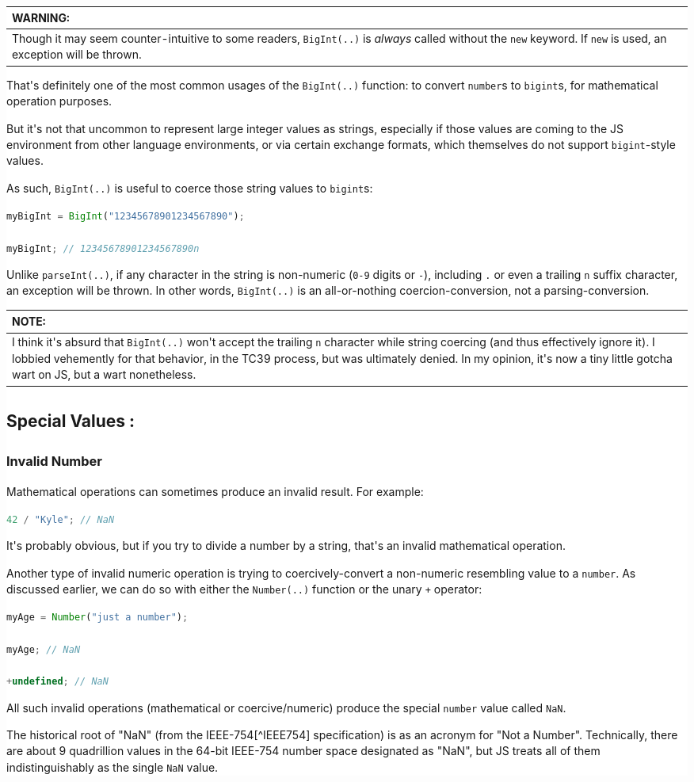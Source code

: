 | WARNING:                                                                                                                                                        |
| :-------------------------------------------------------------------------------------------------------------------------------------------------------------- |
| Though it may seem counter-intuitive to some readers, `BigInt(..)` is _always_ called without the `new` keyword. If `new` is used, an exception will be thrown. |

That's definitely one of the most common usages of the `BigInt(..)` function: to convert `number`s to `bigint`s, for mathematical operation purposes.

But it's not that uncommon to represent large integer values as strings, especially if those values are coming to the JS environment from other language environments, or via certain exchange formats, which themselves do not support `bigint`-style values.

As such, `BigInt(..)` is useful to coerce those string values to `bigint`s:

```js
myBigInt = BigInt("12345678901234567890");

myBigInt; // 12345678901234567890n
```

Unlike `parseInt(..)`, if any character in the string is non-numeric (`0-9` digits or `-`), including `.` or even a trailing `n` suffix character, an exception will be thrown. In other words, `BigInt(..)` is an all-or-nothing coercion-conversion, not a parsing-conversion.

| NOTE:                                                                                                                                                                                                                                                                                                          |
| :------------------------------------------------------------------------------------------------------------------------------------------------------------------------------------------------------------------------------------------------------------------------------------------------------------- |
| I think it's absurd that `BigInt(..)` won't accept the trailing `n` character while string coercing (and thus effectively ignore it). I lobbied vehemently for that behavior, in the TC39 process, but was ultimately denied. In my opinion, it's now a tiny little gotcha wart on JS, but a wart nonetheless. |

## Special Values :

### Invalid Number

Mathematical operations can sometimes produce an invalid result. For example:

```js
42 / "Kyle"; // NaN
```

It's probably obvious, but if you try to divide a number by a string, that's an invalid mathematical operation.

Another type of invalid numeric operation is trying to coercively-convert a non-numeric resembling value to a `number`. As discussed earlier, we can do so with either the `Number(..)` function or the unary `+` operator:

```js
myAge = Number("just a number");

myAge; // NaN

+undefined; // NaN
```

All such invalid operations (mathematical or coercive/numeric) produce the special `number` value called `NaN`.

The historical root of "NaN" (from the IEEE-754[^IEEE754] specification) is as an acronym for "Not a Number". Technically, there are about 9 quadrillion values in the 64-bit IEEE-754 number space designated as "NaN", but JS treats all of them indistinguishably as the single `NaN` value.
